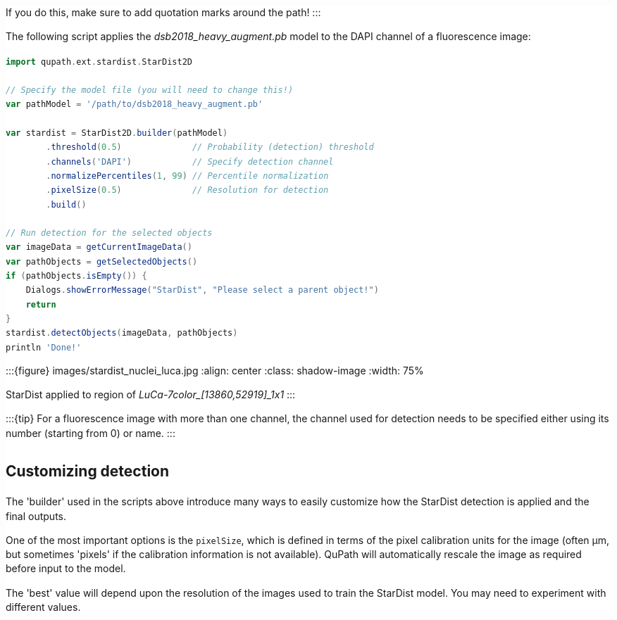 If you do this, make sure to add quotation marks around the path!
:::

The following script applies the *dsb2018_heavy_augment.pb* model to the DAPI channel of a fluorescence image:

```groovy
import qupath.ext.stardist.StarDist2D

// Specify the model file (you will need to change this!)
var pathModel = '/path/to/dsb2018_heavy_augment.pb'

var stardist = StarDist2D.builder(pathModel)
        .threshold(0.5)              // Probability (detection) threshold
        .channels('DAPI')            // Specify detection channel
        .normalizePercentiles(1, 99) // Percentile normalization
        .pixelSize(0.5)              // Resolution for detection
        .build()

// Run detection for the selected objects
var imageData = getCurrentImageData()
var pathObjects = getSelectedObjects()
if (pathObjects.isEmpty()) {
    Dialogs.showErrorMessage("StarDist", "Please select a parent object!")
    return
}
stardist.detectObjects(imageData, pathObjects)
println 'Done!'
```

:::{figure} images/stardist_nuclei_luca.jpg
:align: center
:class: shadow-image
:width: 75%

StarDist applied to region of *LuCa-7color\_\[13860,52919\]\_1x1*
:::

:::{tip}
For a fluorescence image with more than one channel, the channel used for detection needs to be specified either using its number (starting from 0) or name.
:::

## Customizing detection

The 'builder' used in the scripts above introduce many ways to easily customize how the StarDist detection is applied and the final outputs.

One of the most important options is the `pixelSize`, which is defined in terms of the pixel calibration units for the image (often µm, but sometimes 'pixels' if the calibration information is not available).
QuPath will automatically rescale the image as required before input to the model.

The 'best' value will depend upon the resolution of the images used to train the StarDist model.
You may need to experiment with different values.
